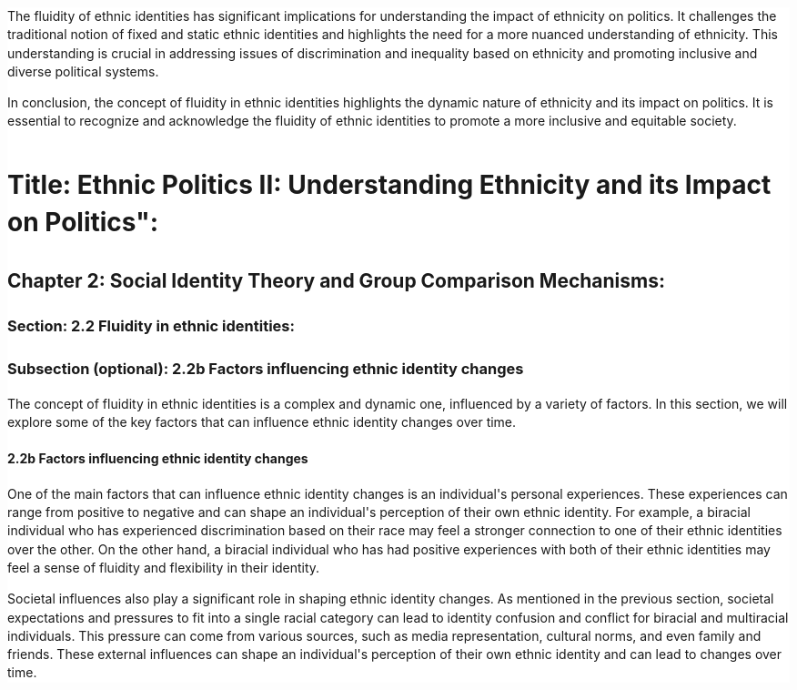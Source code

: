 

The fluidity of ethnic identities has significant implications for understanding the impact of ethnicity on politics. It challenges the traditional notion of fixed and static ethnic identities and highlights the need for a more nuanced understanding of ethnicity. This understanding is crucial in addressing issues of discrimination and inequality based on ethnicity and promoting inclusive and diverse political systems.



In conclusion, the concept of fluidity in ethnic identities highlights the dynamic nature of ethnicity and its impact on politics. It is essential to recognize and acknowledge the fluidity of ethnic identities to promote a more inclusive and equitable society. 





# Title: Ethnic Politics II: Understanding Ethnicity and its Impact on Politics":



## Chapter 2: Social Identity Theory and Group Comparison Mechanisms:



### Section: 2.2 Fluidity in ethnic identities:



### Subsection (optional): 2.2b Factors influencing ethnic identity changes



The concept of fluidity in ethnic identities is a complex and dynamic one, influenced by a variety of factors. In this section, we will explore some of the key factors that can influence ethnic identity changes over time.



#### 2.2b Factors influencing ethnic identity changes



One of the main factors that can influence ethnic identity changes is an individual's personal experiences. These experiences can range from positive to negative and can shape an individual's perception of their own ethnic identity. For example, a biracial individual who has experienced discrimination based on their race may feel a stronger connection to one of their ethnic identities over the other. On the other hand, a biracial individual who has had positive experiences with both of their ethnic identities may feel a sense of fluidity and flexibility in their identity.



Societal influences also play a significant role in shaping ethnic identity changes. As mentioned in the previous section, societal expectations and pressures to fit into a single racial category can lead to identity confusion and conflict for biracial and multiracial individuals. This pressure can come from various sources, such as media representation, cultural norms, and even family and friends. These external influences can shape an individual's perception of their own ethnic identity and can lead to changes over time.
